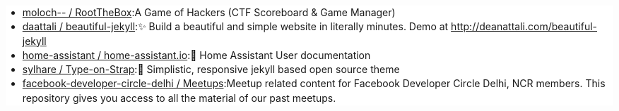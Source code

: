 * [moloch-- / RootTheBox](https://github.com/moloch--/RootTheBox):A Game of Hackers (CTF Scoreboard & Game Manager)
* [daattali / beautiful-jekyll](https://github.com/daattali/beautiful-jekyll):✨ Build a beautiful and simple website in literally minutes. Demo at http://deanattali.com/beautiful-jekyll
* [home-assistant / home-assistant.io](https://github.com/home-assistant/home-assistant.io):📘 Home Assistant User documentation
* [sylhare / Type-on-Strap](https://github.com/sylhare/Type-on-Strap):🎨 Simplistic, responsive jekyll based open source theme
* [facebook-developer-circle-delhi / Meetups](https://github.com/facebook-developer-circle-delhi/Meetups):Meetup related content for Facebook Developer Circle Delhi, NCR members. This repository gives you access to all the material of our past meetups.
